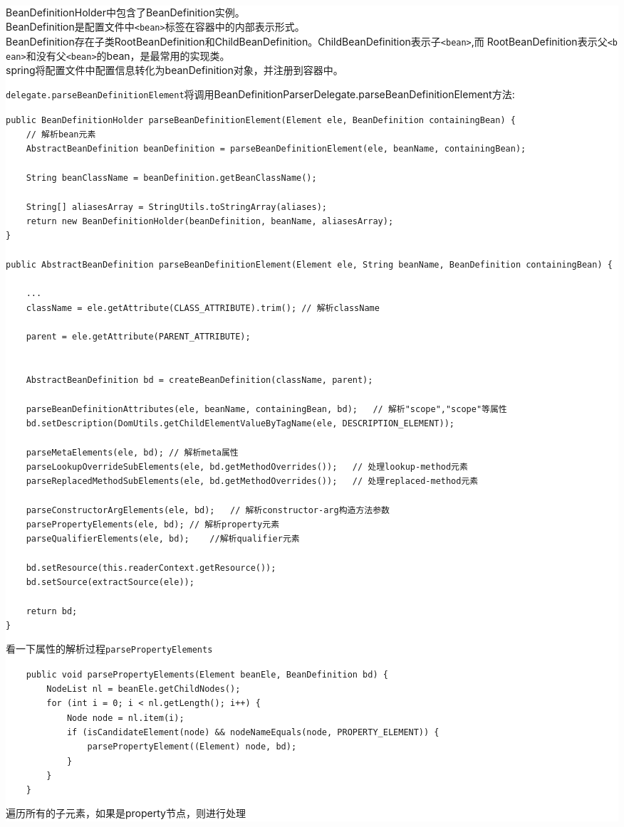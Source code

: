 BeanDefinitionHolder中包含了BeanDefinition实例。     
BeanDefinition是配置文件中`<bean>`标签在容器中的内部表示形式。  
BeanDefinition存在子类RootBeanDefinition和ChildBeanDefinition。ChildBeanDefinition表示子`<bean>`,而
RootBeanDefinition表示父`<bean>`和没有父`<bean>`的bean，是最常用的实现类。  
spring将配置文件中<bean>配置信息转化为beanDefinition对象，并注册到容器中。

`delegate.parseBeanDefinitionElement`将调用BeanDefinitionParserDelegate.parseBeanDefinitionElement方法:
```
public BeanDefinitionHolder parseBeanDefinitionElement(Element ele, BeanDefinition containingBean) {
	// 解析bean元素
	AbstractBeanDefinition beanDefinition = parseBeanDefinitionElement(ele, beanName, containingBean);

	String beanClassName = beanDefinition.getBeanClassName();

	String[] aliasesArray = StringUtils.toStringArray(aliases);
	return new BeanDefinitionHolder(beanDefinition, beanName, aliasesArray);
}

public AbstractBeanDefinition parseBeanDefinitionElement(Element ele, String beanName, BeanDefinition containingBean) {
        
    ...
	className = ele.getAttribute(CLASS_ATTRIBUTE).trim(); // 解析className

	parent = ele.getAttribute(PARENT_ATTRIBUTE);


	AbstractBeanDefinition bd = createBeanDefinition(className, parent);

	parseBeanDefinitionAttributes(ele, beanName, containingBean, bd);	// 解析"scope","scope"等属性
	bd.setDescription(DomUtils.getChildElementValueByTagName(ele, DESCRIPTION_ELEMENT));

	parseMetaElements(ele, bd);	// 解析meta属性
	parseLookupOverrideSubElements(ele, bd.getMethodOverrides());	// 处理lookup-method元素
	parseReplacedMethodSubElements(ele, bd.getMethodOverrides());	// 处理replaced-method元素

	parseConstructorArgElements(ele, bd);	// 解析constructor-arg构造方法参数
	parsePropertyElements(ele, bd);	// 解析property元素
	parseQualifierElements(ele, bd);	//解析qualifier元素

	bd.setResource(this.readerContext.getResource());
	bd.setSource(extractSource(ele));

	return bd;
}
```

看一下属性的解析过程`parsePropertyElements`
```
	public void parsePropertyElements(Element beanEle, BeanDefinition bd) {
		NodeList nl = beanEle.getChildNodes();
		for (int i = 0; i < nl.getLength(); i++) {
			Node node = nl.item(i);
			if (isCandidateElement(node) && nodeNameEquals(node, PROPERTY_ELEMENT)) {
				parsePropertyElement((Element) node, bd);
			}
		}
	}
```
遍历所有的子元素，如果是property节点，则进行处理
